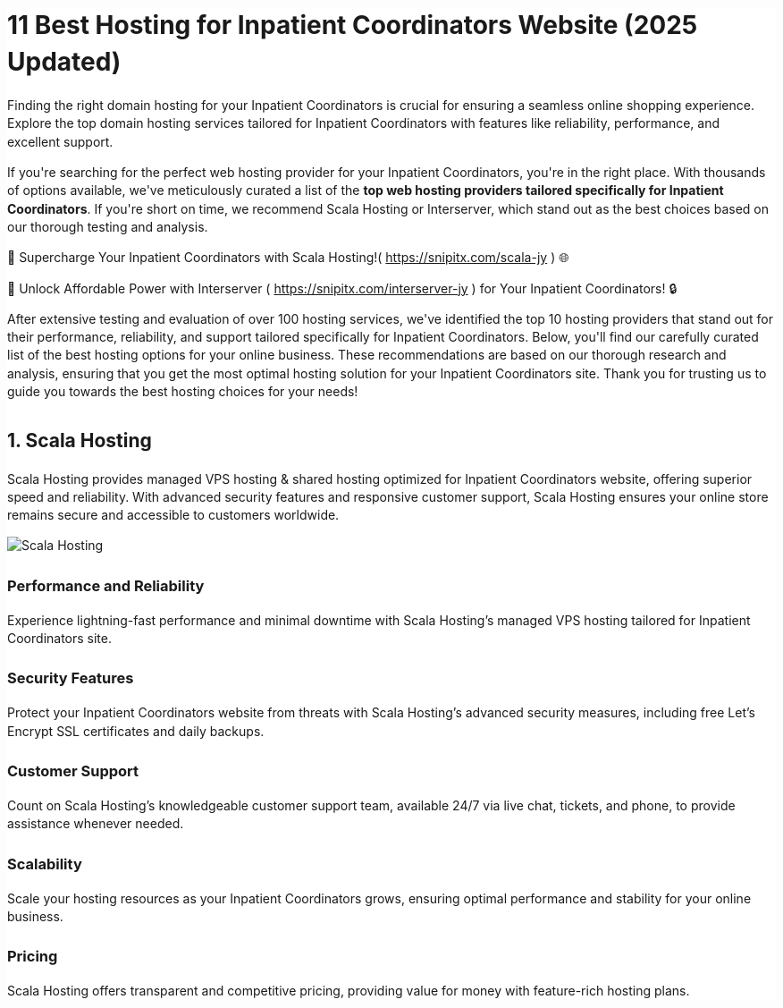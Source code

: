 # 11 Best Hosting for Inpatient Coordinators Website (2025 Updated)

Finding the right domain hosting for your Inpatient Coordinators is crucial for ensuring a seamless online shopping experience. Explore the top domain hosting services tailored for Inpatient Coordinators with features like reliability, performance, and excellent support.

If you're searching for the perfect web hosting provider for your Inpatient Coordinators, you're in the right place. With thousands of options available, we've meticulously curated a list of the **top web hosting providers tailored specifically for Inpatient Coordinators**. If you're short on time, we recommend Scala Hosting or Interserver, which stand out as the best choices based on our thorough testing and analysis.

🚀 Supercharge Your Inpatient Coordinators with Scala Hosting!( https://snipitx.com/scala-jy ) 🌐 

💸 Unlock Affordable Power with Interserver ( https://snipitx.com/interserver-jy ) for Your Inpatient Coordinators! 🔒

After extensive testing and evaluation of over 100 hosting services, we've identified the top 10 hosting providers that stand out for their performance, reliability, and support tailored specifically for Inpatient Coordinators. Below, you'll find our carefully curated list of the best hosting options for your online business. These recommendations are based on our thorough research and analysis, ensuring that you get the most optimal hosting solution for your Inpatient Coordinators site. Thank you for trusting us to guide you towards the best hosting choices for your needs!

## 1. Scala Hosting

Scala Hosting provides managed VPS hosting & shared hosting optimized for Inpatient Coordinators website, offering superior speed and reliability. With advanced security features and responsive customer support, Scala Hosting ensures your online store remains secure and accessible to customers worldwide.

![Scala Hosting](https://i.imgur.com/uJ5JIK3.png "Scala Web Hosting")

### Performance and Reliability
Experience lightning-fast performance and minimal downtime with Scala Hosting’s managed VPS hosting tailored for Inpatient Coordinators site.

### Security Features
Protect your Inpatient Coordinators website from threats with Scala Hosting’s advanced security measures, including free Let’s Encrypt SSL certificates and daily backups.

### Customer Support
Count on Scala Hosting’s knowledgeable customer support team, available 24/7 via live chat, tickets, and phone, to provide assistance whenever needed.

### Scalability
Scale your hosting resources as your Inpatient Coordinators grows, ensuring optimal performance and stability for your online business.

### Pricing
Scala Hosting offers transparent and competitive pricing, providing value for money with feature-rich hosting plans.
